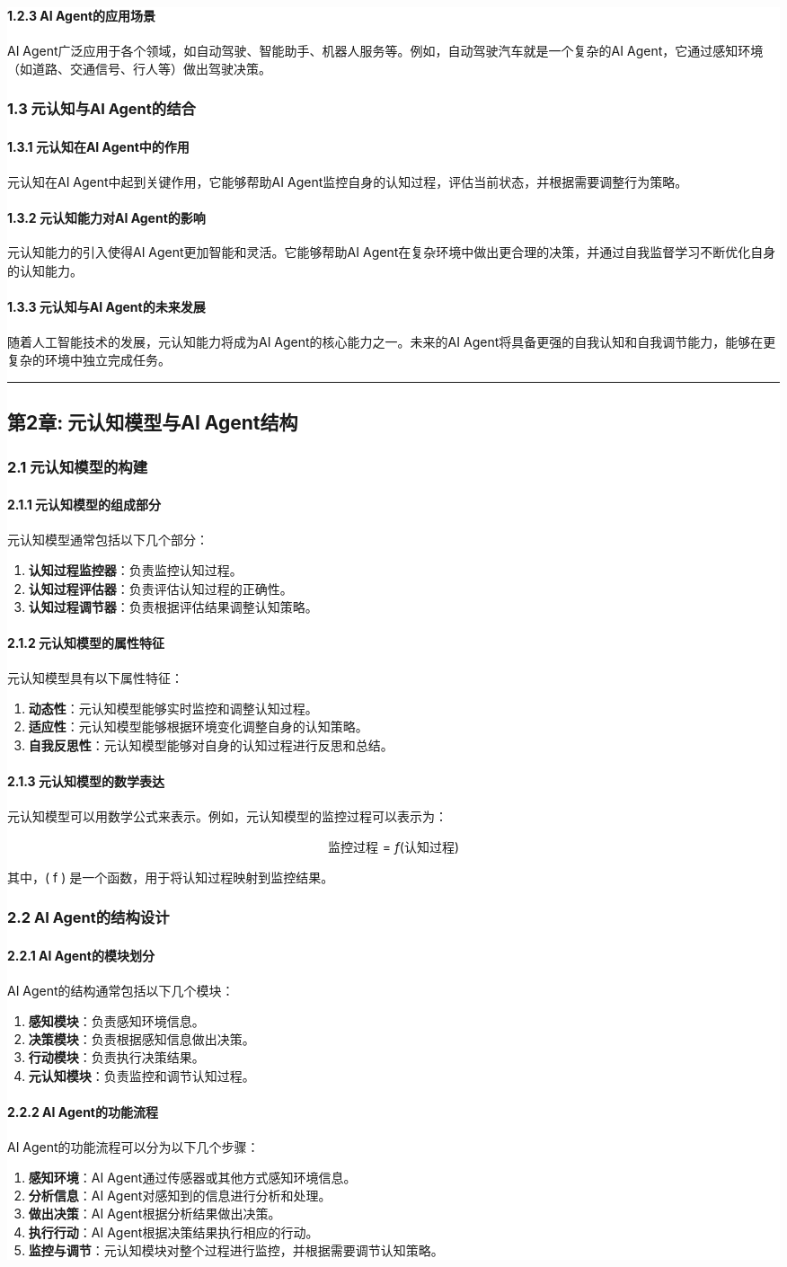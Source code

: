 #### 1.2.3 AI Agent的应用场景
AI Agent广泛应用于各个领域，如自动驾驶、智能助手、机器人服务等。例如，自动驾驶汽车就是一个复杂的AI Agent，它通过感知环境（如道路、交通信号、行人等）做出驾驶决策。

### 1.3 元认知与AI Agent的结合
#### 1.3.1 元认知在AI Agent中的作用
元认知在AI Agent中起到关键作用，它能够帮助AI Agent监控自身的认知过程，评估当前状态，并根据需要调整行为策略。

#### 1.3.2 元认知能力对AI Agent的影响
元认知能力的引入使得AI Agent更加智能和灵活。它能够帮助AI Agent在复杂环境中做出更合理的决策，并通过自我监督学习不断优化自身的认知能力。

#### 1.3.3 元认知与AI Agent的未来发展
随着人工智能技术的发展，元认知能力将成为AI Agent的核心能力之一。未来的AI Agent将具备更强的自我认知和自我调节能力，能够在更复杂的环境中独立完成任务。

---

## 第2章: 元认知模型与AI Agent结构

### 2.1 元认知模型的构建
#### 2.1.1 元认知模型的组成部分
元认知模型通常包括以下几个部分：
1. **认知过程监控器**：负责监控认知过程。
2. **认知过程评估器**：负责评估认知过程的正确性。
3. **认知过程调节器**：负责根据评估结果调整认知策略。

#### 2.1.2 元认知模型的属性特征
元认知模型具有以下属性特征：
1. **动态性**：元认知模型能够实时监控和调整认知过程。
2. **适应性**：元认知模型能够根据环境变化调整自身的认知策略。
3. **自我反思性**：元认知模型能够对自身的认知过程进行反思和总结。

#### 2.1.3 元认知模型的数学表达
元认知模型可以用数学公式来表示。例如，元认知模型的监控过程可以表示为：

$$\text{监控过程} = f(\text{认知过程})$$

其中，\( f \) 是一个函数，用于将认知过程映射到监控结果。

### 2.2 AI Agent的结构设计
#### 2.2.1 AI Agent的模块划分
AI Agent的结构通常包括以下几个模块：
1. **感知模块**：负责感知环境信息。
2. **决策模块**：负责根据感知信息做出决策。
3. **行动模块**：负责执行决策结果。
4. **元认知模块**：负责监控和调节认知过程。

#### 2.2.2 AI Agent的功能流程
AI Agent的功能流程可以分为以下几个步骤：
1. **感知环境**：AI Agent通过传感器或其他方式感知环境信息。
2. **分析信息**：AI Agent对感知到的信息进行分析和处理。
3. **做出决策**：AI Agent根据分析结果做出决策。
4. **执行行动**：AI Agent根据决策结果执行相应的行动。
5. **监控与调节**：元认知模块对整个过程进行监控，并根据需要调节认知策略。
